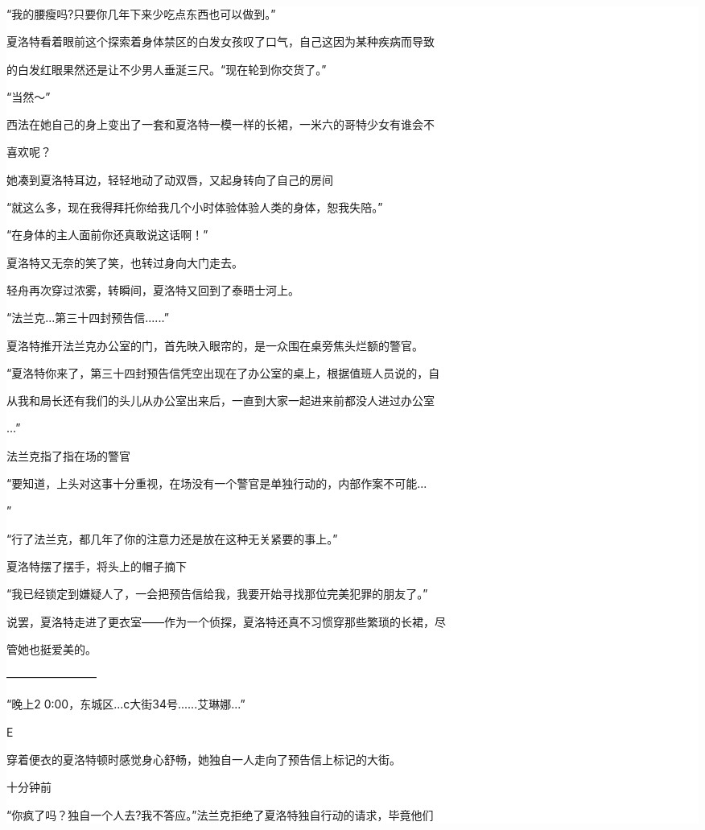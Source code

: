 “我的腰瘦吗?只要你几年下来少吃点东西也可以做到。”

夏洛特看着眼前这个探索着身体禁区的白发女孩叹了口气，自己这因为某种疾病而导致

的白发红眼果然还是让不少男人垂涎三尺。“现在轮到你交货了。”



“当然～”

西法在她自己的身上变出了一套和夏洛特一模一样的长裙，一米六的哥特少女有谁会不

喜欢呢？

她凑到夏洛特耳边，轻轻地动了动双唇，又起身转向了自己的房间

“就这么多，现在我得拜托你给我几个小时体验体验人类的身体，恕我失陪。”



“在身体的主人面前你还真敢说这话啊！”

夏洛特又无奈的笑了笑，也转过身向大门走去。

轻舟再次穿过浓雾，转瞬间，夏洛特又回到了泰晤士河上。



“法兰克...第三十四封预告信......”

夏洛特推开法兰克办公室的门，首先映入眼帘的，是一众围在桌旁焦头烂额的警官。

“夏洛特你来了，第三十四封预告信凭空出现在了办公室的桌上，根据值班人员说的，自

从我和局长还有我们的头儿从办公室出来后，一直到大家一起进来前都没人进过办公室

...”

法兰克指了指在场的警官

“要知道，上头对这事十分重视，在场没有一个警官是单独行动的，内部作案不可能...

”

“行了法兰克，都几年了你的注意力还是放在这种无关紧要的事上。”

夏洛特摆了摆手，将头上的帽子摘下

“我已经锁定到嫌疑人了，一会把预告信给我，我要开始寻找那位完美犯罪的朋友了。”

说罢，夏洛特走进了更衣室——作为一个侦探，夏洛特还真不习惯穿那些繁琐的长裙，尽

管她也挺爱美的。



————————

“晚上2 0:00，东城区...c大街34号......艾琳娜...”

E

穿着便衣的夏洛特顿时感觉身心舒畅，她独自一人走向了预告信上标记的大街。



十分钟前

“你疯了吗？独自一个人去?我不答应。”法兰克拒绝了夏洛特独自行动的请求，毕竟他们

